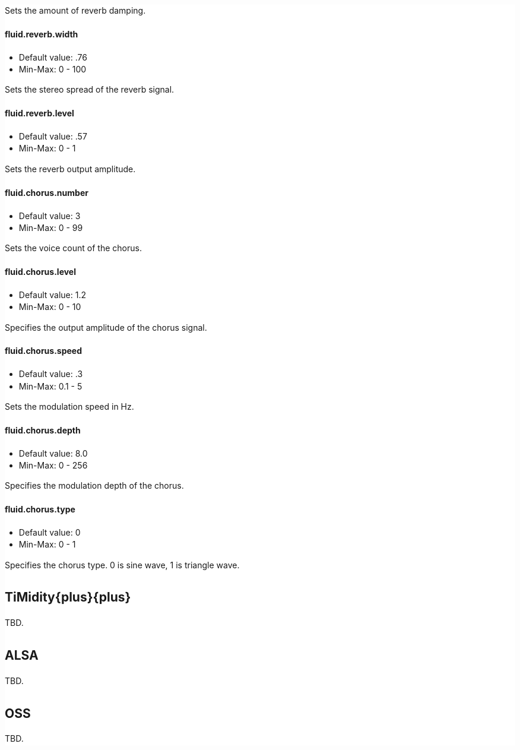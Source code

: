 Sets the amount of reverb damping.

#### fluid.reverb.width
* Default value: .76
* Min-Max: 0 - 100

Sets the stereo spread of the reverb signal.

#### fluid.reverb.level
* Default value: .57
* Min-Max: 0 - 1

Sets the reverb output amplitude.

#### fluid.chorus.number
* Default value: 3
* Min-Max: 0 - 99

Sets the voice count of the chorus.

#### fluid.chorus.level
* Default value: 1.2
* Min-Max: 0 - 10

Specifies the output amplitude of the chorus signal.

#### fluid.chorus.speed
* Default value: .3
* Min-Max: 0.1 - 5

Sets the modulation speed in Hz.

#### fluid.chorus.depth
* Default value: 8.0
* Min-Max: 0 - 256

Specifies the modulation depth of the chorus.

#### fluid.chorus.type
* Default value: 0
* Min-Max: 0 - 1

Specifies the chorus type. 0 is sine wave, 1 is triangle wave.

## TiMidity{plus}{plus}
TBD.

## ALSA
TBD.

## OSS
TBD.
